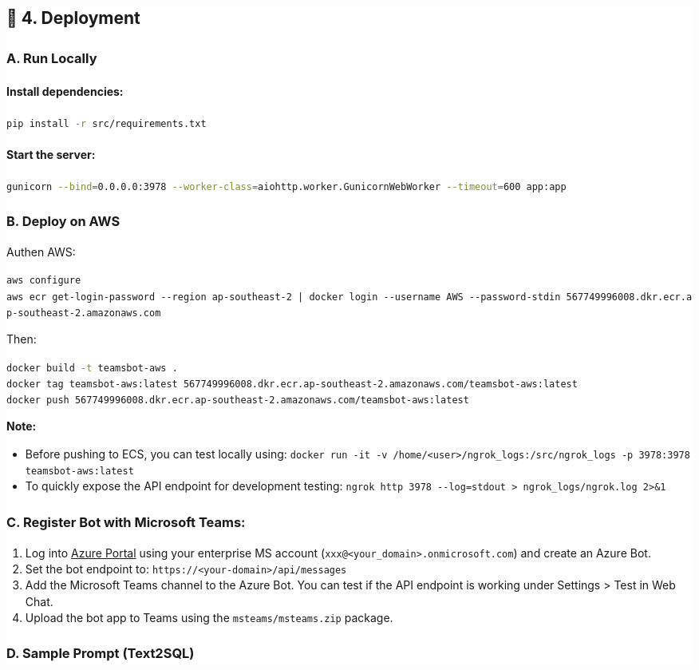 
## 🔶 4. Deployment

### A. Run Locally

#### Install dependencies:

```bash
pip install -r src/requirements.txt
```

#### Start the server:

```bash
gunicorn --bind=0.0.0.0:3978 --worker-class=aiohttp.worker.GunicornWebWorker --timeout=600 app:app
```


### B. Deploy on AWS

Authen AWS:

```
aws configure
aws ecr get-login-password --region ap-southeast-2 | docker login --username AWS --password-stdin 567749996008.dkr.ecr.ap-southeast-2.amazonaws.com
```

Then:

```bash
docker build -t teamsbot-aws .
docker tag teamsbot-aws:latest 567749996008.dkr.ecr.ap-southeast-2.amazonaws.com/teamsbot-aws:latest
docker push 567749996008.dkr.ecr.ap-southeast-2.amazonaws.com/teamsbot-aws:latest
```

**Note:**

* Before pushing to ECS, you can test locally using:
  `docker run -it -v /home/<user>/ngrok_logs:/src/ngrok_logs -p 3978:3978 teamsbot-aws:latest`
* To quickly expose the API endpoint for development testing:
  `ngrok http 3978 --log=stdout > ngrok_logs/ngrok.log 2>&1`


### C. Register Bot with Microsoft Teams:

1. Log into [Azure Portal](https://portal.azure.com) using your enterprise MS account (`xxx@<your_domain>.onmicrosoft.com`) and create an Azure Bot.
2. Set the bot endpoint to:
   `https://<your-domain>/api/messages`
3. Add the Microsoft Teams channel to the Azure Bot. You can test if the API endpoint is working under Settings > Test in Web Chat.
4. Upload the bot app to Teams using the `msteams/msteams.zip` package.


### D. Sample Prompt (Text2SQL)
